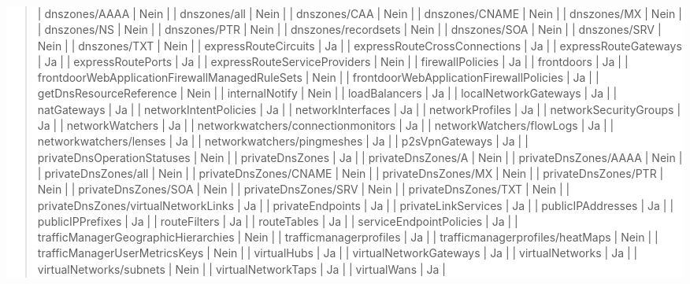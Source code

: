 > | dnszones/AAAA | Nein |
> | dnszones/all | Nein |
> | dnszones/CAA | Nein |
> | dnszones/CNAME | Nein |
> | dnszones/MX | Nein |
> | dnszones/NS | Nein |
> | dnszones/PTR | Nein |
> | dnszones/recordsets | Nein |
> | dnszones/SOA | Nein |
> | dnszones/SRV | Nein |
> | dnszones/TXT | Nein |
> | expressRouteCircuits | Ja |
> | expressRouteCrossConnections | Ja |
> | expressRouteGateways | Ja |
> | expressRoutePorts | Ja |
> | expressRouteServiceProviders | Nein |
> | firewallPolicies | Ja |
> | frontdoors | Ja |
> | frontdoorWebApplicationFirewallManagedRuleSets | Nein |
> | frontdoorWebApplicationFirewallPolicies | Ja |
> | getDnsResourceReference | Nein |
> | internalNotify | Nein |
> | loadBalancers | Ja |
> | localNetworkGateways | Ja |
> | natGateways | Ja |
> | networkIntentPolicies | Ja |
> | networkInterfaces | Ja |
> | networkProfiles | Ja |
> | networkSecurityGroups | Ja |
> | networkWatchers | Ja |
> | networkwatchers/connectionmonitors | Ja |
> | networkWatchers/flowLogs | Ja |
> | networkwatchers/lenses | Ja |
> | networkwatchers/pingmeshes | Ja |
> | p2sVpnGateways | Ja |
> | privateDnsOperationStatuses | Nein |
> | privateDnsZones | Ja |
> | privateDnsZones/A | Nein |
> | privateDnsZones/AAAA | Nein |
> | privateDnsZones/all | Nein |
> | privateDnsZones/CNAME | Nein |
> | privateDnsZones/MX | Nein |
> | privateDnsZones/PTR | Nein |
> | privateDnsZones/SOA | Nein |
> | privateDnsZones/SRV | Nein |
> | privateDnsZones/TXT | Nein |
> | privateDnsZones/virtualNetworkLinks | Ja |
> | privateEndpoints | Ja |
> | privateLinkServices | Ja |
> | publicIPAddresses | Ja |
> | publicIPPrefixes | Ja |
> | routeFilters | Ja |
> | routeTables | Ja |
> | serviceEndpointPolicies | Ja |
> | trafficManagerGeographicHierarchies | Nein |
> | trafficmanagerprofiles | Ja |
> | trafficmanagerprofiles/heatMaps | Nein |
> | trafficManagerUserMetricsKeys | Nein |
> | virtualHubs | Ja |
> | virtualNetworkGateways | Ja |
> | virtualNetworks | Ja |
> | virtualNetworks/subnets | Nein |
> | virtualNetworkTaps | Ja |
> | virtualWans | Ja |
